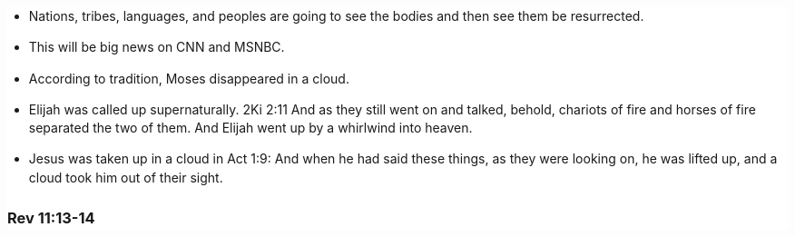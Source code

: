 -   Nations, tribes, languages, and peoples are going to see the bodies and then see them be resurrected.

-   This will be big news on CNN and MSNBC.

-   According to tradition, Moses disappeared in a cloud.

-   Elijah was called up supernaturally. 2Ki 2:11 And as they still went on and talked, behold, chariots of fire and horses of fire separated the two of them. And Elijah went up by a whirlwind into heaven.

-   Jesus was taken up in a cloud in Act 1:9: And when he had said these things, as they were looking on, he was lifted up, and a cloud took him out of their sight.

### Rev 11:13-14 
